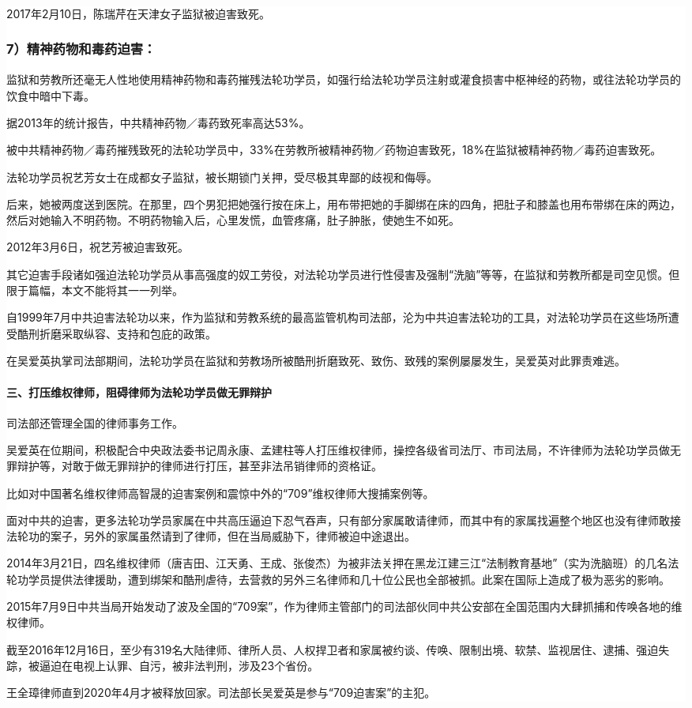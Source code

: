 </p>
<p>
 2017年2月10日，陈瑞芹在天津女子监狱被迫害致死。
</p>
<h3>
 7）精神药物和毒药迫害：
</h3>
<p>
 监狱和劳教所还毫无人性地使用精神药物和毒药摧残法轮功学员，如强行给法轮功学员注射或灌食损害中枢神经的药物，或往法轮功学员的饮食中暗中下毒。
</p>
<p>
 据2013年的统计报告，中共精神药物／毒药致死率高达53%。
</p>
<p>
 被中共精神药物／毒药摧残致死的法轮功学员中，33%在劳教所被精神药物／药物迫害致死，18%在监狱被精神药物／毒药迫害致死。
</p>
<p>
 法轮功学员祝艺芳女士在成都女子监狱，被长期锁门关押，受尽极其卑鄙的歧视和侮辱。
</p>
<p>
 后来，她被两度送到医院。在那里，四个男犯把她强行按在床上，用布带把她的手脚绑在床的四角，把肚子和膝盖也用布带绑在床的两边，然后对她输入不明药物。不明药物输入后，心里发慌，血管疼痛，肚子肿胀，使她生不如死。
</p>
<p>
 2012年3月6日，祝艺芳被迫害致死。
</p>
<p>
 其它迫害手段诸如强迫法轮功学员从事高强度的奴工劳役，对法轮功学员进行性侵害及强制“洗脑”等等，在监狱和劳教所都是司空见惯。但限于篇幅，本文不能将其一一列举。
</p>
<p>
 自1999年7月中共迫害法轮功以来，作为监狱和劳教系统的最高监管机构司法部，沦为中共迫害法轮功的工具，对法轮功学员在这些场所遭受酷刑折磨采取纵容、支持和包庇的政策。
</p>
<p>
 在吴爱英执掌司法部期间，法轮功学员在监狱和劳教场所被酷刑折磨致死、致伤、致残的案例屡屡发生，吴爱英对此罪责难逃。
</p>
<h4>
 三、打压维权律师，阻碍律师为法轮功学员做无罪辩护
</h4>
<p>
 司法部还管理全国的律师事务工作。
</p>
<p>
 吴爱英在位期间，积极配合中央政法委书记周永康、孟建柱等人打压维权律师，操控各级省司法厅、市司法局，不许律师为法轮功学员做无罪辩护等，对敢于做无罪辩护的律师进行打压，甚至非法吊销律师的资格证。
</p>
<p>
 比如对中国著名维权律师高智晟的迫害案例和震惊中外的“709”维权律师大搜捕案例等。
</p>
<p>
 面对中共的迫害，更多法轮功学员家属在中共高压逼迫下忍气吞声，只有部分家属敢请律师，而其中有的家属找遍整个地区也没有律师敢接法轮功的案子，另外的家属虽然请到了律师，但在当局威胁下，律师被迫中途退出。
</p>
<p>
 2014年3月21日，四名维权律师（唐吉田、江天勇、王成、张俊杰）为被非法关押在黑龙江建三江“法制教育基地”（实为洗脑班）的几名法轮功学员提供法律援助，遭到绑架和酷刑虐待，去营救的另外三名律师和几十位公民也全部被抓。此案在国际上造成了极为恶劣的影响。
</p>
<p>
 2015年7月9日中共当局开始发动了波及全国的“709案”，作为律师主管部门的司法部伙同中共公安部在全国范围内大肆抓捕和传唤各地的维权律师。
</p>
<p>
 截至2016年12月16日，至少有319名大陆律师、律所人员、人权捍卫者和家属被约谈、传唤、限制出境、软禁、监视居住、逮捕、强迫失踪，被逼迫在电视上认罪、自污，被非法判刑，涉及23个省份。
</p>
<p>
 王全璋律师直到2020年4月才被释放回家。司法部长吴爱英是参与“709迫害案”的主犯。
</p>
<h3>